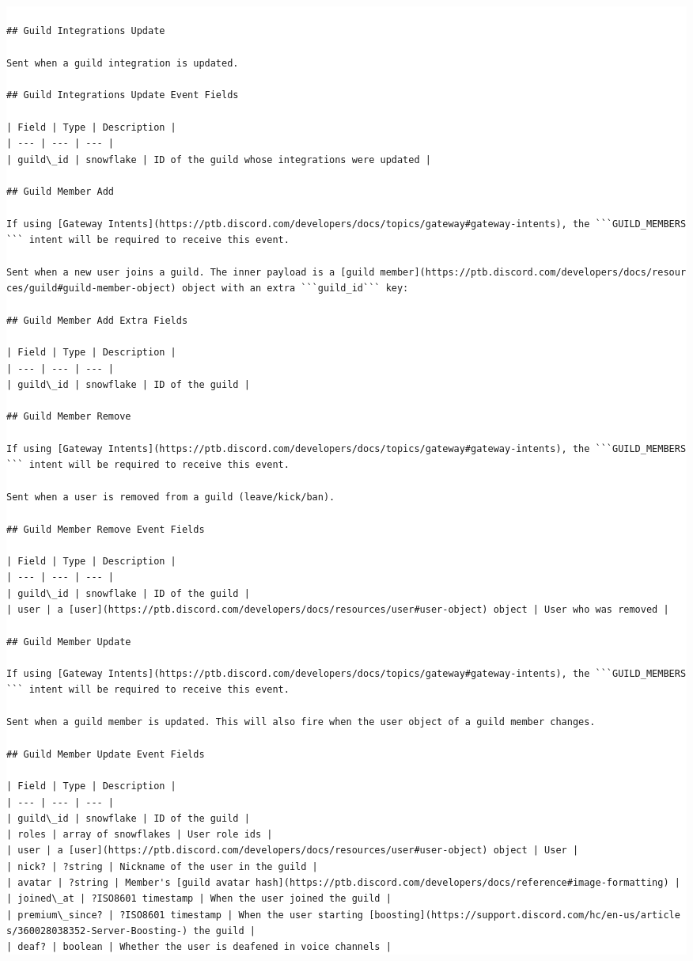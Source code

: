 ```

## Guild Integrations Update

Sent when a guild integration is updated.

## Guild Integrations Update Event Fields

| Field | Type | Description |
| --- | --- | --- |
| guild\_id | snowflake | ID of the guild whose integrations were updated |

## Guild Member Add

If using [Gateway Intents](https://ptb.discord.com/developers/docs/topics/gateway#gateway-intents), the ```GUILD_MEMBERS``` intent will be required to receive this event.

Sent when a new user joins a guild. The inner payload is a [guild member](https://ptb.discord.com/developers/docs/resources/guild#guild-member-object) object with an extra ```guild_id``` key:

## Guild Member Add Extra Fields

| Field | Type | Description |
| --- | --- | --- |
| guild\_id | snowflake | ID of the guild |

## Guild Member Remove

If using [Gateway Intents](https://ptb.discord.com/developers/docs/topics/gateway#gateway-intents), the ```GUILD_MEMBERS``` intent will be required to receive this event.

Sent when a user is removed from a guild (leave/kick/ban).

## Guild Member Remove Event Fields

| Field | Type | Description |
| --- | --- | --- |
| guild\_id | snowflake | ID of the guild |
| user | a [user](https://ptb.discord.com/developers/docs/resources/user#user-object) object | User who was removed |

## Guild Member Update

If using [Gateway Intents](https://ptb.discord.com/developers/docs/topics/gateway#gateway-intents), the ```GUILD_MEMBERS``` intent will be required to receive this event.

Sent when a guild member is updated. This will also fire when the user object of a guild member changes.

## Guild Member Update Event Fields

| Field | Type | Description |
| --- | --- | --- |
| guild\_id | snowflake | ID of the guild |
| roles | array of snowflakes | User role ids |
| user | a [user](https://ptb.discord.com/developers/docs/resources/user#user-object) object | User |
| nick? | ?string | Nickname of the user in the guild |
| avatar | ?string | Member's [guild avatar hash](https://ptb.discord.com/developers/docs/reference#image-formatting) |
| joined\_at | ?ISO8601 timestamp | When the user joined the guild |
| premium\_since? | ?ISO8601 timestamp | When the user starting [boosting](https://support.discord.com/hc/en-us/articles/360028038352-Server-Boosting-) the guild |
| deaf? | boolean | Whether the user is deafened in voice channels |
```
